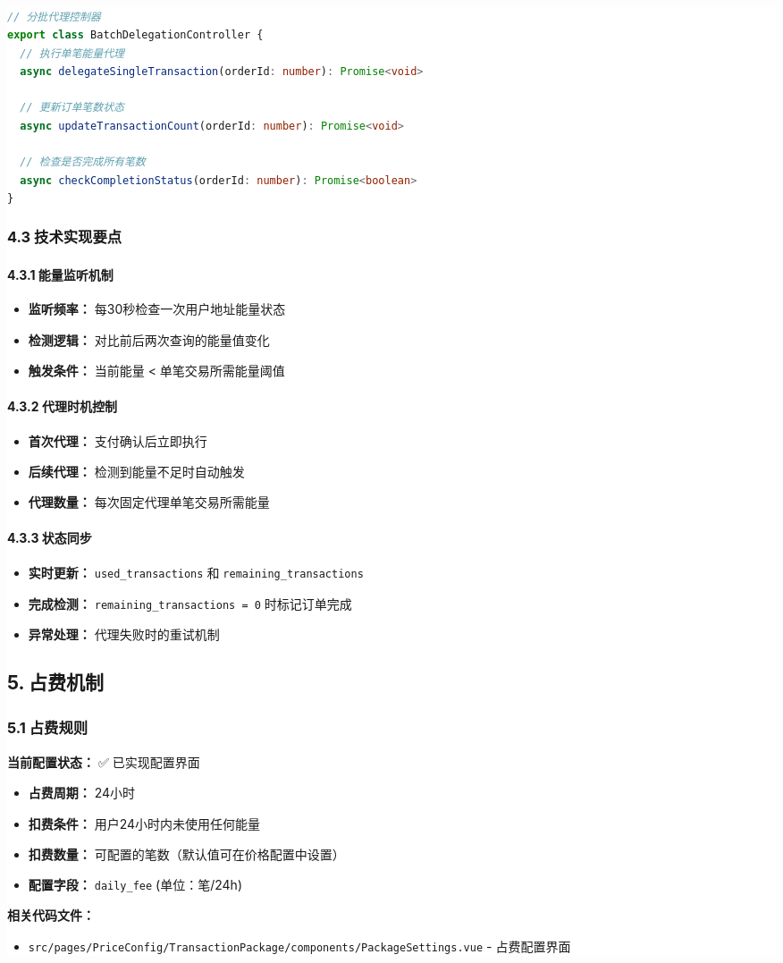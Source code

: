 ```typescript
// 分批代理控制器
export class BatchDelegationController {
  // 执行单笔能量代理
  async delegateSingleTransaction(orderId: number): Promise<void>
  
  // 更新订单笔数状态
  async updateTransactionCount(orderId: number): Promise<void>
  
  // 检查是否完成所有笔数
  async checkCompletionStatus(orderId: number): Promise<boolean>
}
```

### 4.3 技术实现要点

#### 4.3.1 能量监听机制

* **监听频率：** 每30秒检查一次用户地址能量状态

* **检测逻辑：** 对比前后两次查询的能量值变化

* **触发条件：** 当前能量 < 单笔交易所需能量阈值

#### 4.3.2 代理时机控制

* **首次代理：** 支付确认后立即执行

* **后续代理：** 检测到能量不足时自动触发

* **代理数量：** 每次固定代理单笔交易所需能量

#### 4.3.3 状态同步

* **实时更新：** `used_transactions` 和 `remaining_transactions`

* **完成检测：** `remaining_transactions = 0` 时标记订单完成

* **异常处理：** 代理失败时的重试机制

## 5. 占费机制

### 5.1 占费规则

**当前配置状态：** ✅ 已实现配置界面

* **占费周期：** 24小时

* **扣费条件：** 用户24小时内未使用任何能量

* **扣费数量：** 可配置的笔数（默认值可在价格配置中设置）

* **配置字段：** `daily_fee` (单位：笔/24h)

**相关代码文件：**

* `src/pages/PriceConfig/TransactionPackage/components/PackageSettings.vue` - 占费配置界面
